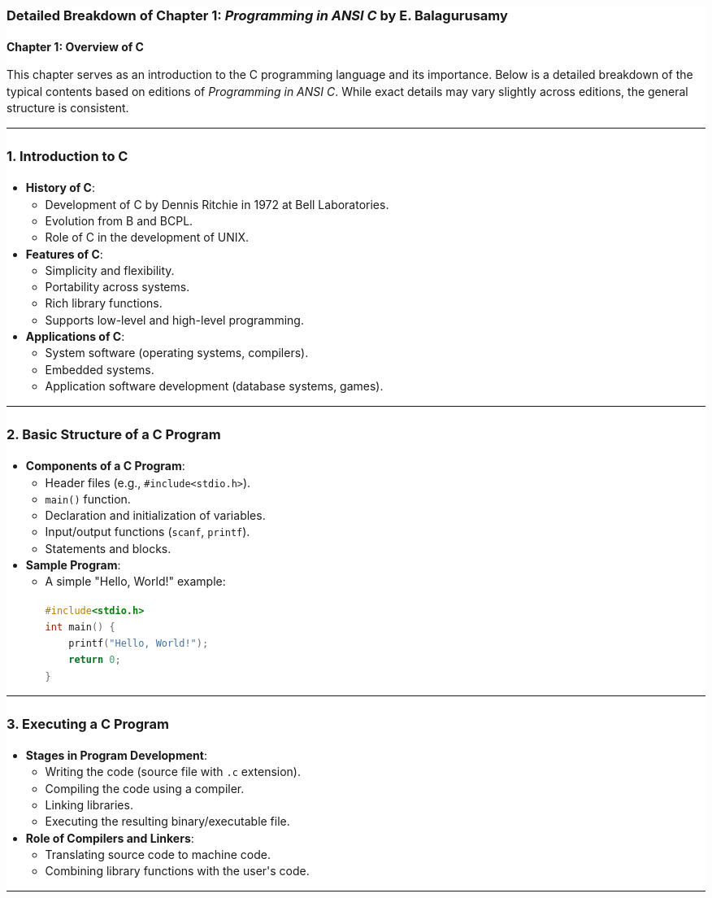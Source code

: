 ### Detailed Breakdown of Chapter 1: *Programming in ANSI C* by E. Balagurusamy

**Chapter 1: Overview of C**

This chapter serves as an introduction to the C programming language and its importance. Below is a detailed breakdown of the typical contents based on editions of *Programming in ANSI C*. While exact details may vary slightly across editions, the general structure is consistent.

---

### 1. **Introduction to C**
   - **History of C**:
     - Development of C by Dennis Ritchie in 1972 at Bell Laboratories.
     - Evolution from B and BCPL.
     - Role of C in the development of UNIX.
   - **Features of C**:
     - Simplicity and flexibility.
     - Portability across systems.
     - Rich library functions.
     - Supports low-level and high-level programming.
   - **Applications of C**:
     - System software (operating systems, compilers).
     - Embedded systems.
     - Application software development (database systems, games).

---

### 2. **Basic Structure of a C Program**
   - **Components of a C Program**:
     - Header files (e.g., `#include<stdio.h>`).
     - `main()` function.
     - Declaration and initialization of variables.
     - Input/output functions (`scanf`, `printf`).
     - Statements and blocks.
   - **Sample Program**:
     - A simple "Hello, World!" example:
       ```c
       #include<stdio.h>
       int main() {
           printf("Hello, World!");
           return 0;
       }
       ```

---

### 3. **Executing a C Program**
   - **Stages in Program Development**:
     - Writing the code (source file with `.c` extension).
     - Compiling the code using a compiler.
     - Linking libraries.
     - Executing the resulting binary/executable file.
   - **Role of Compilers and Linkers**:
     - Translating source code to machine code.
     - Combining library functions with the user's code.

---